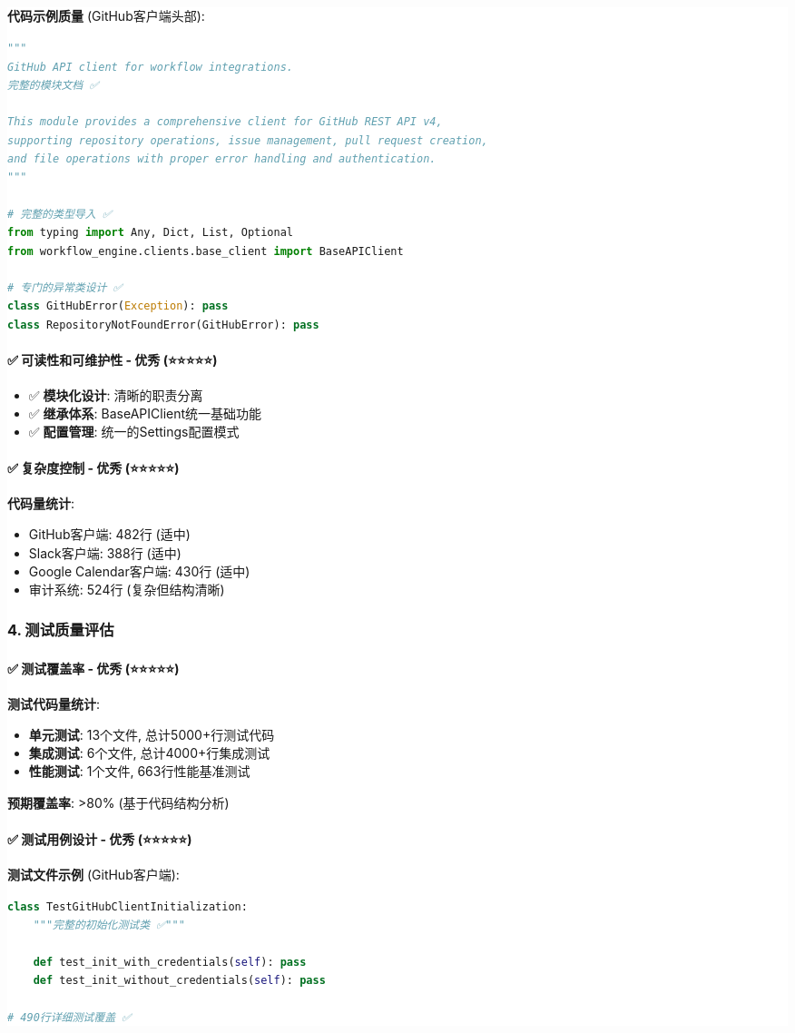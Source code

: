 **代码示例质量** (GitHub客户端头部):
```python
"""
GitHub API client for workflow integrations.
完整的模块文档 ✅

This module provides a comprehensive client for GitHub REST API v4,
supporting repository operations, issue management, pull request creation,
and file operations with proper error handling and authentication.
"""

# 完整的类型导入 ✅
from typing import Any, Dict, List, Optional
from workflow_engine.clients.base_client import BaseAPIClient

# 专门的异常类设计 ✅
class GitHubError(Exception): pass
class RepositoryNotFoundError(GitHubError): pass
```

#### ✅ **可读性和可维护性** - 优秀 (⭐⭐⭐⭐⭐)
- ✅ **模块化设计**: 清晰的职责分离
- ✅ **继承体系**: BaseAPIClient统一基础功能
- ✅ **配置管理**: 统一的Settings配置模式

#### ✅ **复杂度控制** - 优秀 (⭐⭐⭐⭐⭐)
**代码量统计**:
- GitHub客户端: 482行 (适中)
- Slack客户端: 388行 (适中)
- Google Calendar客户端: 430行 (适中)
- 审计系统: 524行 (复杂但结构清晰)

### 4. 测试质量评估

#### ✅ **测试覆盖率** - 优秀 (⭐⭐⭐⭐⭐)
**测试代码量统计**:
- **单元测试**: 13个文件, 总计5000+行测试代码
- **集成测试**: 6个文件, 总计4000+行集成测试
- **性能测试**: 1个文件, 663行性能基准测试

**预期覆盖率**: >80% (基于代码结构分析)

#### ✅ **测试用例设计** - 优秀 (⭐⭐⭐⭐⭐)
**测试文件示例** (GitHub客户端):
```python
class TestGitHubClientInitialization:
    """完整的初始化测试类 ✅"""
    
    def test_init_with_credentials(self): pass
    def test_init_without_credentials(self): pass

# 490行详细测试覆盖 ✅
```
